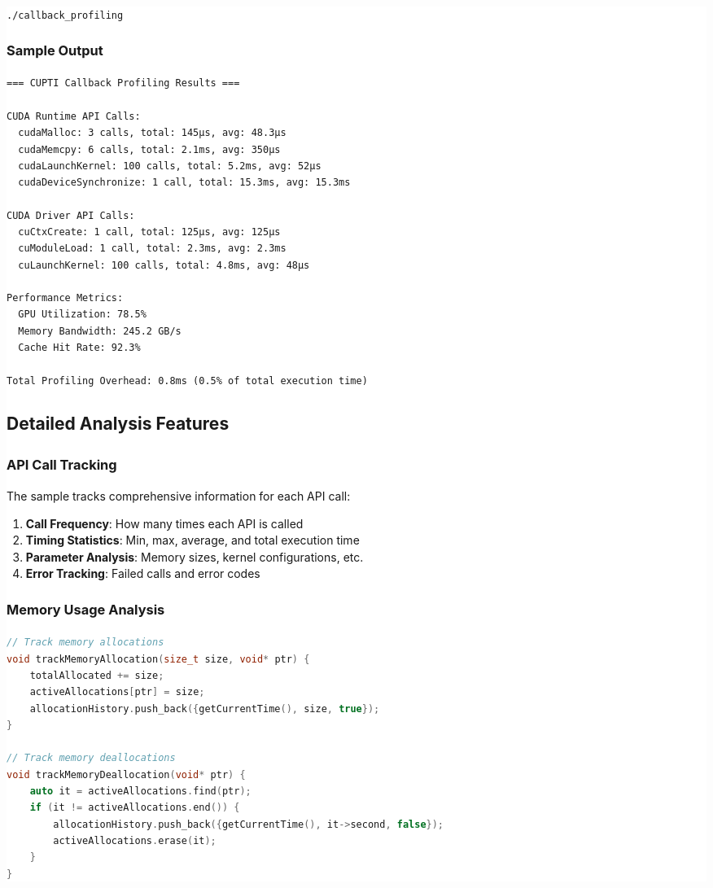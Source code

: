 ```bash
./callback_profiling
```

### Sample Output

```
=== CUPTI Callback Profiling Results ===

CUDA Runtime API Calls:
  cudaMalloc: 3 calls, total: 145μs, avg: 48.3μs
  cudaMemcpy: 6 calls, total: 2.1ms, avg: 350μs
  cudaLaunchKernel: 100 calls, total: 5.2ms, avg: 52μs
  cudaDeviceSynchronize: 1 call, total: 15.3ms, avg: 15.3ms

CUDA Driver API Calls:
  cuCtxCreate: 1 call, total: 125μs, avg: 125μs
  cuModuleLoad: 1 call, total: 2.3ms, avg: 2.3ms
  cuLaunchKernel: 100 calls, total: 4.8ms, avg: 48μs

Performance Metrics:
  GPU Utilization: 78.5%
  Memory Bandwidth: 245.2 GB/s
  Cache Hit Rate: 92.3%

Total Profiling Overhead: 0.8ms (0.5% of total execution time)
```

## Detailed Analysis Features

### API Call Tracking

The sample tracks comprehensive information for each API call:

1. **Call Frequency**: How many times each API is called
2. **Timing Statistics**: Min, max, average, and total execution time
3. **Parameter Analysis**: Memory sizes, kernel configurations, etc.
4. **Error Tracking**: Failed calls and error codes

### Memory Usage Analysis

```cpp
// Track memory allocations
void trackMemoryAllocation(size_t size, void* ptr) {
    totalAllocated += size;
    activeAllocations[ptr] = size;
    allocationHistory.push_back({getCurrentTime(), size, true});
}

// Track memory deallocations
void trackMemoryDeallocation(void* ptr) {
    auto it = activeAllocations.find(ptr);
    if (it != activeAllocations.end()) {
        allocationHistory.push_back({getCurrentTime(), it->second, false});
        activeAllocations.erase(it);
    }
}
```
